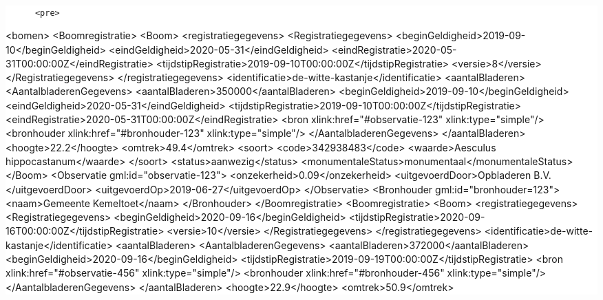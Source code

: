           <pre>
&lt;bomen&gt;
  &lt;Boomregistratie&gt;
    &lt;Boom&gt;
      &lt;registratiegegevens&gt;
        &lt;Registratiegegevens&gt;
          &lt;beginGeldigheid&gt;2019-09-10&lt;/beginGeldigheid&gt;
          &lt;eindGeldigheid&gt;2020-05-31&lt;/eindGeldigheid&gt;
          &lt;eindRegistratie&gt;2020-05-31T00:00:00Z&lt;/eindRegistratie&gt;
          &lt;tijdstipRegistratie&gt;2019-09-10T00:00:00Z&lt;/tijdstipRegistratie&gt;
          &lt;versie&gt;8&lt;/versie&gt;
        &lt;/Registratiegegevens&gt;
      &lt;/registratiegegevens&gt;
      &lt;identificatie&gt;de-witte-kastanje&lt;/identificatie&gt;
      &lt;aantalBladeren&gt;
        &lt;AantalbladerenGegevens&gt;
          &lt;aantalBladeren&gt;350000&lt;/aantalBladeren&gt;
          &lt;beginGeldigheid&gt;2019-09-10&lt;/beginGeldigheid&gt;
          &lt;eindGeldigheid&gt;2020-05-31&lt;/eindGeldigheid&gt;
          &lt;tijdstipRegistratie&gt;2019-09-10T00:00:00Z&lt;/tijdstipRegistratie&gt;
          &lt;eindRegistratie&gt;2020-05-31T00:00:00Z&lt;/eindRegistratie&gt;
          &lt;bron xlink:href=&quot;#observatie-123&quot; xlink:type=&quot;simple&quot;/&gt;
          &lt;bronhouder xlink:href=&quot;#bronhouder-123&quot; xlink:type=&quot;simple&quot;/&gt;
        &lt;/AantalbladerenGegevens&gt;
      &lt;/aantalBladeren&gt;
      &lt;hoogte&gt;22.2&lt;/hoogte&gt;
      &lt;omtrek&gt;49.4&lt;/omtrek&gt;
      &lt;soort&gt;
        &lt;code&gt;342938483&lt;/code&gt;
        &lt;waarde&gt;Aesculus hippocastanum&lt;/waarde&gt;
      &lt;/soort&gt;
      &lt;status&gt;aanwezig&lt;/status&gt;
      &lt;monumentaleStatus&gt;monumentaal&lt;/monumentaleStatus&gt;
    &lt;/Boom&gt;
    &lt;Observatie gml:id=&quot;observatie-123&quot;&gt;
      &lt;onzekerheid&gt;0.09&lt;/onzekerheid&gt;
      &lt;uitgevoerdDoor&gt;Opbladeren B.V.&lt;/uitgevoerdDoor&gt;
      &lt;uitgevoerdOp&gt;2019-06-27&lt;/uitgevoerdOp&gt;
    &lt;/Observatie&gt;
    &lt;Bronhouder gml:id=&quot;bronhouder=123&quot;&gt;
      &lt;naam&gt;Gemeente Kemeltoet&lt;/naam&gt;
    &lt;/Bronhouder&gt;
  &lt;/Boomregistratie&gt;
  &lt;Boomregistratie&gt;
    &lt;Boom&gt;
      &lt;registratiegegevens&gt;
        &lt;Registratiegegevens&gt;
          &lt;beginGeldigheid&gt;2020-09-16&lt;/beginGeldigheid&gt;
          &lt;tijdstipRegistratie&gt;2020-09-16T00:00:00Z&lt;/tijdstipRegistratie&gt;
          &lt;versie&gt;10&lt;/versie&gt;
        &lt;/Registratiegegevens&gt;
      &lt;/registratiegegevens&gt;
      &lt;identificatie&gt;de-witte-kastanje&lt;/identificatie&gt;
      &lt;aantalBladeren&gt;
        &lt;AantalbladerenGegevens&gt;
          &lt;aantalBladeren&gt;372000&lt;/aantalBladeren&gt;
          &lt;beginGeldigheid&gt;2020-09-16&lt;/beginGeldigheid&gt;
          &lt;tijdstipRegistratie&gt;2019-09-19T00:00:00Z&lt;/tijdstipRegistratie&gt;
          &lt;bron xlink:href=&quot;#observatie-456&quot; xlink:type=&quot;simple&quot;/&gt;
          &lt;bronhouder xlink:href=&quot;#bronhouder-456&quot; xlink:type=&quot;simple&quot;/&gt;
        &lt;/AantalbladerenGegevens&gt;
      &lt;/aantalBladeren&gt;
      &lt;hoogte&gt;22.9&lt;/hoogte&gt;
      &lt;omtrek&gt;50.9&lt;/omtrek&gt;